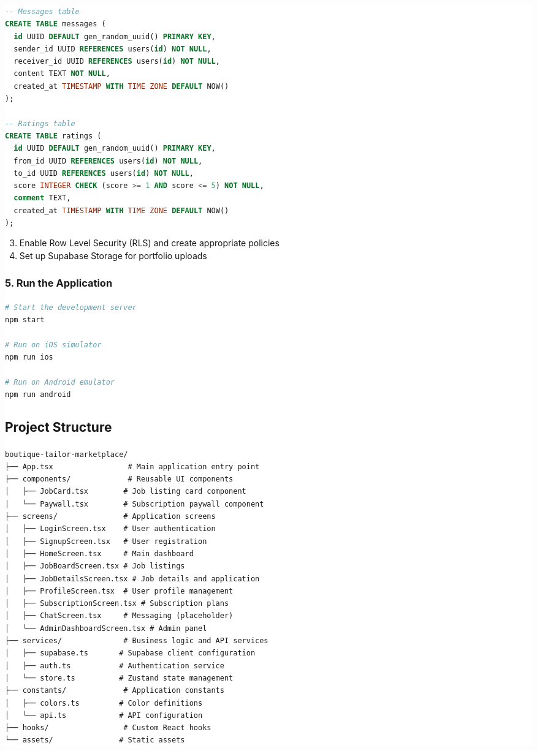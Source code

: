 ```sql
-- Messages table
CREATE TABLE messages (
  id UUID DEFAULT gen_random_uuid() PRIMARY KEY,
  sender_id UUID REFERENCES users(id) NOT NULL,
  receiver_id UUID REFERENCES users(id) NOT NULL,
  content TEXT NOT NULL,
  created_at TIMESTAMP WITH TIME ZONE DEFAULT NOW()
);

-- Ratings table
CREATE TABLE ratings (
  id UUID DEFAULT gen_random_uuid() PRIMARY KEY,
  from_id UUID REFERENCES users(id) NOT NULL,
  to_id UUID REFERENCES users(id) NOT NULL,
  score INTEGER CHECK (score >= 1 AND score <= 5) NOT NULL,
  comment TEXT,
  created_at TIMESTAMP WITH TIME ZONE DEFAULT NOW()
);
```

3. Enable Row Level Security (RLS) and create appropriate policies
4. Set up Supabase Storage for portfolio uploads

### 5. Run the Application

```bash
# Start the development server
npm start

# Run on iOS simulator
npm run ios

# Run on Android emulator
npm run android
```

## Project Structure

```
boutique-tailor-marketplace/
├── App.tsx                 # Main application entry point
├── components/             # Reusable UI components
│   ├── JobCard.tsx        # Job listing card component
│   └── Paywall.tsx        # Subscription paywall component
├── screens/               # Application screens
│   ├── LoginScreen.tsx    # User authentication
│   ├── SignupScreen.tsx   # User registration
│   ├── HomeScreen.tsx     # Main dashboard
│   ├── JobBoardScreen.tsx # Job listings
│   ├── JobDetailsScreen.tsx # Job details and application
│   ├── ProfileScreen.tsx  # User profile management
│   ├── SubscriptionScreen.tsx # Subscription plans
│   ├── ChatScreen.tsx     # Messaging (placeholder)
│   └── AdminDashboardScreen.tsx # Admin panel
├── services/              # Business logic and API services
│   ├── supabase.ts       # Supabase client configuration
│   ├── auth.ts           # Authentication service
│   └── store.ts          # Zustand state management
├── constants/             # Application constants
│   ├── colors.ts         # Color definitions
│   └── api.ts            # API configuration
├── hooks/                 # Custom React hooks
└── assets/               # Static assets
```
